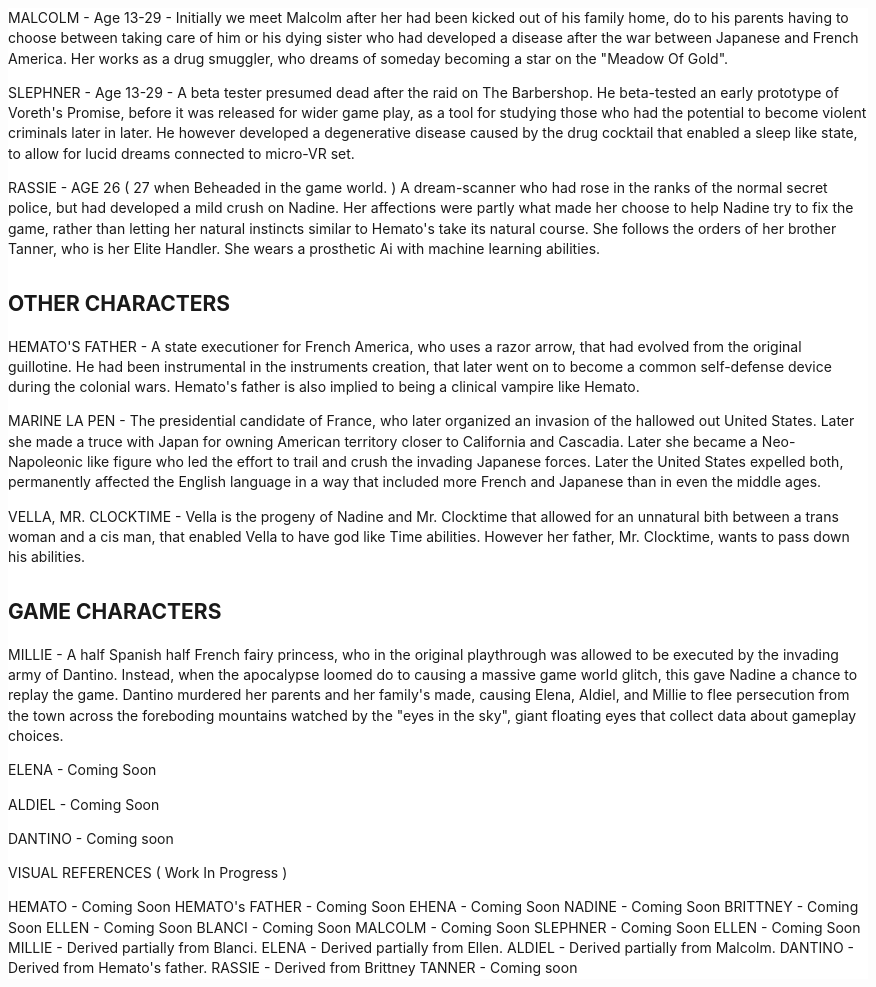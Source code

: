 MALCOLM - Age 13-29 - Initially we meet Malcolm after her had been kicked out of his family home, do to his parents having to choose between taking care of him or his dying sister who had developed a disease after the war between Japanese and French America. Her works as a drug smuggler, who dreams of someday becoming a star on the "Meadow Of Gold".

SLEPHNER - Age 13-29 - A beta tester presumed dead after the raid on The Barbershop. He beta-tested an early prototype of Voreth's Promise, before it was released for wider game play, as a tool for studying those who had the potential to become violent criminals later in later. He however developed a degenerative disease caused by the drug cocktail that enabled a sleep like state, to allow for lucid dreams connected to micro-VR set.

RASSIE - AGE 26 ( 27 when Beheaded in the game world. ) A dream-scanner who had rose in the ranks of the normal secret police, but had developed a mild crush on Nadine. Her affections were partly what made her choose to help Nadine try to fix the game, rather than letting her natural instincts similar to Hemato's take its natural course. She follows the orders of her brother Tanner, who is her Elite Handler. She wears a prosthetic Ai with machine learning abilities.

## OTHER CHARACTERS

HEMATO'S FATHER - A state executioner for French America, who uses a razor arrow, that had evolved from the original guillotine. He had been instrumental in the instruments creation, that later went on to become a common self-defense device during the colonial wars. Hemato's father is also implied to being a clinical vampire like Hemato.

MARINE LA PEN - The presidential candidate of France, who later organized an invasion of the hallowed out United States. Later she made a truce with Japan for owning American territory closer to California and Cascadia. Later she became a Neo-Napoleonic like figure who led the effort to trail and crush the invading Japanese forces. Later the United States expelled both, permanently affected the English language in a way that included more French and Japanese than in even the middle ages.

VELLA, MR. CLOCKTIME - Vella is the progeny of Nadine and Mr. Clocktime that allowed for an unnatural bith between a trans woman and a cis man, that enabled Vella to have god like Time abilities. However her father, Mr. Clocktime, wants to pass down his abilities.

## GAME CHARACTERS

MILLIE - A half Spanish half French fairy princess, who in the original playthrough was allowed to be executed by the invading army of Dantino. Instead, when the apocalypse loomed do to causing a massive game world glitch, this gave Nadine a chance to replay the game. Dantino murdered her parents and her family's made, causing Elena, Aldiel, and Millie to flee persecution from the town across the foreboding mountains watched by the "eyes in the sky", giant floating eyes that collect data about gameplay choices.

ELENA - Coming Soon

ALDIEL - Coming Soon

DANTINO - Coming soon

VISUAL REFERENCES ( Work In Progress )

HEMATO - Coming Soon
HEMATO's FATHER - Coming Soon
EHENA - Coming Soon
NADINE - Coming Soon
BRITTNEY - Coming Soon
ELLEN - Coming Soon
BLANCI - Coming Soon
MALCOLM - Coming Soon
SLEPHNER - Coming Soon
ELLEN - Coming Soon
MILLIE - Derived partially from Blanci.
ELENA - Derived partially from Ellen.
ALDIEL - Derived partially from Malcolm.
DANTINO - Derived from Hemato's father.
RASSIE - Derived from Brittney
TANNER - Coming soon
